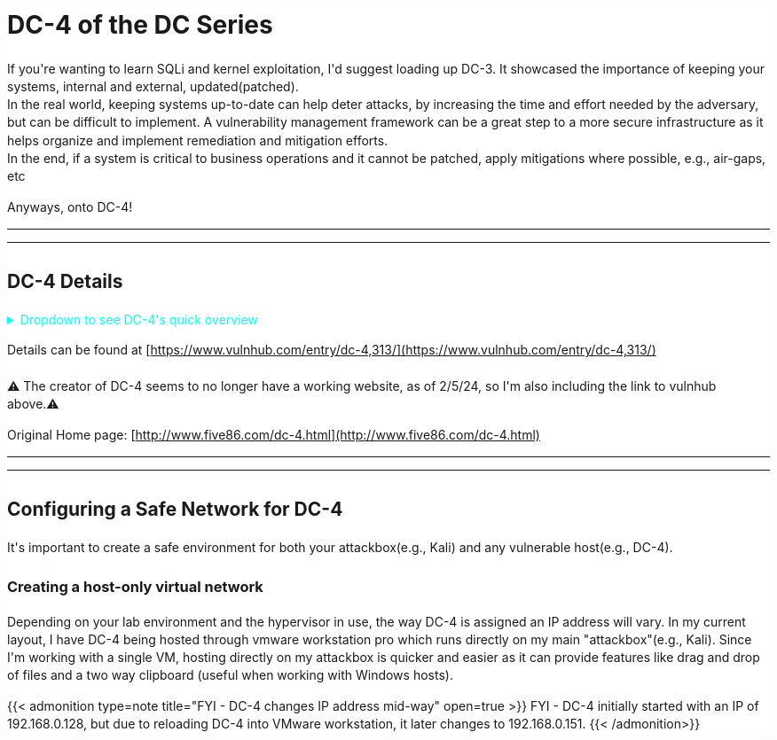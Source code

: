 # DC-4 of the DC Series


If you're wanting to learn SQLi and kernel exploitation, I'd suggest loading up DC-3. It showcased the importance of keeping your systems, internal and external, updated(patched).  
In the real world, keeping systems up-to-date can help deter attacks, by increasing the time and effort needed by the adversary, but can be difficult to implement. A vulnerability management framework can be a great step to a more secure infrastructure as it helps organize and implement remediation and mitigation efforts.  
In the end, if a system is critical to business operations and it cannot be patched, apply mitigations where possible, e.g., air-gaps, etc

Anyways, onto DC-4!


---
---


## DC-4 Details

<span style="color:cyan">
<details closed><summary> Dropdown to see DC-4's quick overview
</summary></details>
</span>

Details can be found at [https://www.vulnhub.com/entry/dc-4,313/](https://www.vulnhub.com/entry/dc-4,313/)
<br>
<br>
:warning: The creator of DC-4 seems to no longer have a working website, as of 2/5/24, so I'm also including the link to vulnhub above.:warning:  

Original Home page: [http://www.five86.com/dc-4.html](http://www.five86.com/dc-4.html)


---
---


## Configuring a Safe Network for DC-4

It's important to create a safe environment for both your attackbox(e.g., Kali) and any vulnerable host(e.g., DC-4).

### Creating a host-only virtual network

Depending on your lab environment and the hypervisor in use, the way DC-4 is assigned an IP address will vary. In my current layout, I have DC-4 being hosted through vmware workstation pro which runs directly on my main "attackbox"(e.g., Kali). Since I'm working with a single VM, hosting directly on my attackbox is quicker and easier as it can provide features like drag and drop of files and a two way clipboard (useful when working with Windows hosts).

{{< admonition type=note title="FYI - DC-4 changes IP address mid-way" open=true >}}
FYI - DC-4 initially started with an IP of 192.168.0.128, but due to reloading DC-4 into VMware workstation, it later changes to 192.168.0.151.
{{< /admonition>}}
